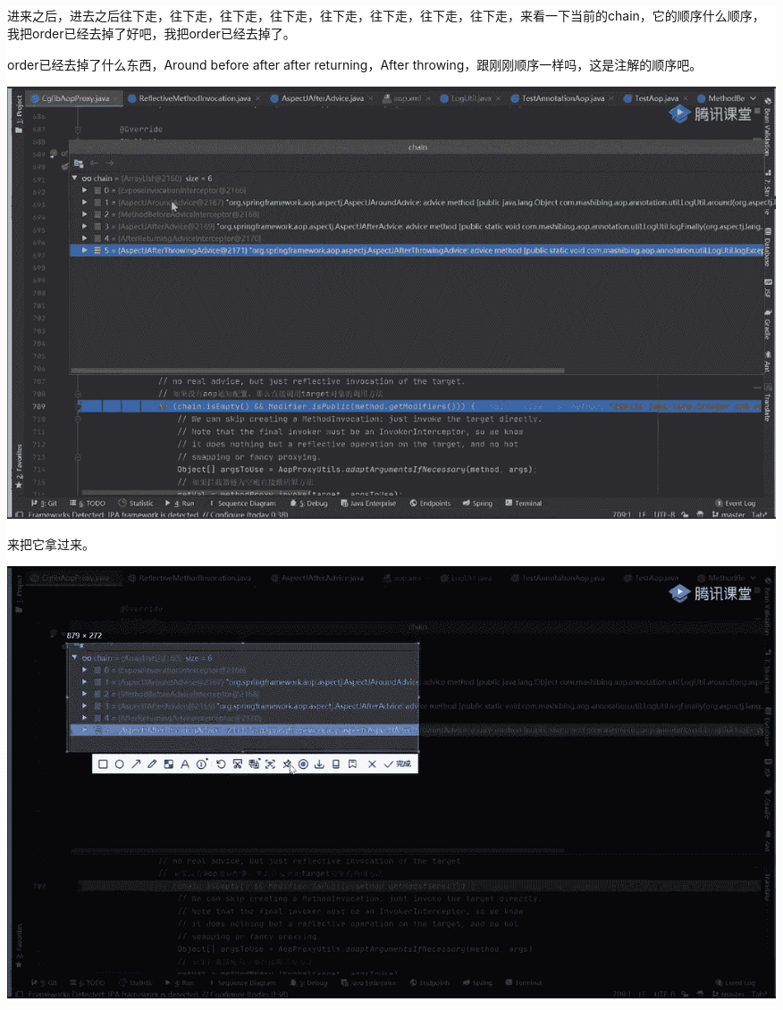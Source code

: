进来之后，进去之后往下走，往下走，往下走，往下走，往下走，往下走，往下走，往下走，来看一下当前的chain，它的顺序什么顺序，我把order已经去掉了好吧，我把order已经去掉了。

order已经去掉了什么东西，Around before after after returning，After throwing，跟刚刚顺序一样吗，这是注解的顺序吧。



![](img/e9a878686c2bf3962d4a30ffc60a6761_9.png)

来把它拿过来。

![](img/e9a878686c2bf3962d4a30ffc60a6761_11.png)
